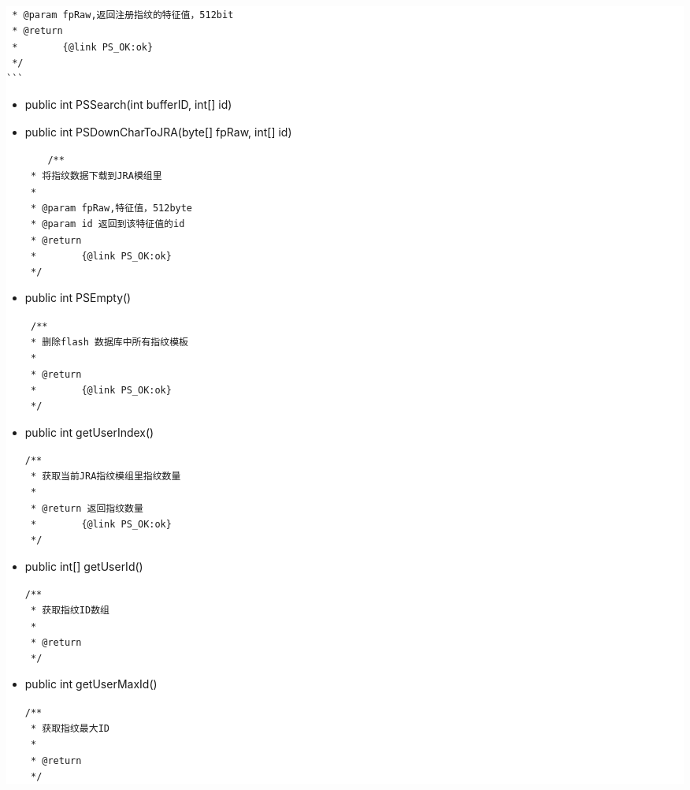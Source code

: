      * @param fpRaw,返回注册指纹的特征值，512bit
     * @return
     *        {@link PS_OK:ok}
     */
    ```
- public int PSSearch(int bufferID, int[] id)
    ```

    ```
- public int PSDownCharToJRA(byte[] fpRaw, int[] id)
    ```
        /**
     * 将指纹数据下载到JRA模组里
     *
     * @param fpRaw,特征值，512byte
     * @param id 返回到该特征值的id
     * @return
     *        {@link PS_OK:ok}
     */
    ```
- public int PSEmpty()
    ```
     /**
     * 删除flash 数据库中所有指纹模板
     *
     * @return
     *        {@link PS_OK:ok}
     */
    ```

- public int getUserIndex()
    ```
    /**
     * 获取当前JRA指纹模组里指纹数量
     *
     * @return 返回指纹数量
     *        {@link PS_OK:ok}
     */

    ```
- public int[] getUserId()
    ```
   /**
     * 获取指纹ID数组
     *
     * @return
     */
    ```
- public int getUserMaxId()
    ```
    /**
     * 获取指纹最大ID
     *
     * @return
     */
    ```
